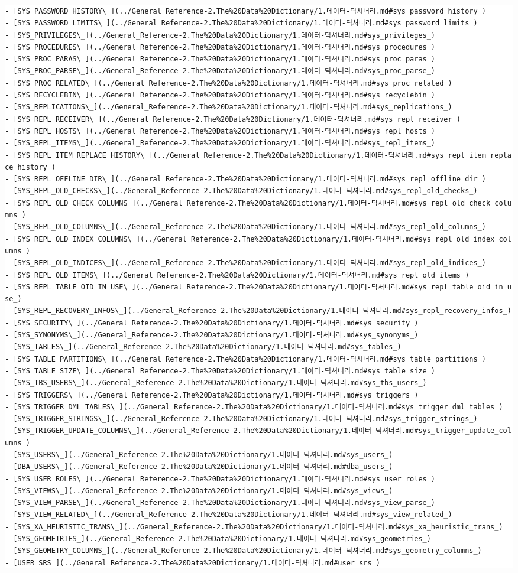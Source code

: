     - [SYS_PASSWORD_HISTORY\_](../General_Reference-2.The%20Data%20Dictionary/1.데이터-딕셔너리.md#sys_password_history_)
    - [SYS_PASSWORD_LIMITS\_](../General_Reference-2.The%20Data%20Dictionary/1.데이터-딕셔너리.md#sys_password_limits_)
    - [SYS_PRIVILEGES\_](../General_Reference-2.The%20Data%20Dictionary/1.데이터-딕셔너리.md#sys_privileges_)
    - [SYS_PROCEDURES\_](../General_Reference-2.The%20Data%20Dictionary/1.데이터-딕셔너리.md#sys_procedures_)
    - [SYS_PROC_PARAS\_](../General_Reference-2.The%20Data%20Dictionary/1.데이터-딕셔너리.md#sys_proc_paras_)
    - [SYS_PROC_PARSE\_](../General_Reference-2.The%20Data%20Dictionary/1.데이터-딕셔너리.md#sys_proc_parse_)
    - [SYS_PROC_RELATED\_](../General_Reference-2.The%20Data%20Dictionary/1.데이터-딕셔너리.md#sys_proc_related_)
    - [SYS_RECYCLEBIN\_](../General_Reference-2.The%20Data%20Dictionary/1.데이터-딕셔너리.md#sys_recyclebin_)
    - [SYS_REPLICATIONS\_](../General_Reference-2.The%20Data%20Dictionary/1.데이터-딕셔너리.md#sys_replications_)
    - [SYS_REPL_RECEIVER\_](../General_Reference-2.The%20Data%20Dictionary/1.데이터-딕셔너리.md#sys_repl_receiver_)
    - [SYS_REPL_HOSTS\_](../General_Reference-2.The%20Data%20Dictionary/1.데이터-딕셔너리.md#sys_repl_hosts_)
    - [SYS_REPL_ITEMS\_](../General_Reference-2.The%20Data%20Dictionary/1.데이터-딕셔너리.md#sys_repl_items_)
    - [SYS_REPL_ITEM_REPLACE_HISTORY\_](../General_Reference-2.The%20Data%20Dictionary/1.데이터-딕셔너리.md#sys_repl_item_replace_history_)
    - [SYS_REPL_OFFLINE_DIR\_](../General_Reference-2.The%20Data%20Dictionary/1.데이터-딕셔너리.md#sys_repl_offline_dir_)
    - [SYS_REPL_OLD_CHECKS\_](../General_Reference-2.The%20Data%20Dictionary/1.데이터-딕셔너리.md#sys_repl_old_checks_)
    - [SYS_REPL_OLD_CHECK_COLUMNS_](../General_Reference-2.The%20Data%20Dictionary/1.데이터-딕셔너리.md#sys_repl_old_check_columns_)
    - [SYS_REPL_OLD_COLUMNS\_](../General_Reference-2.The%20Data%20Dictionary/1.데이터-딕셔너리.md#sys_repl_old_columns_)
    - [SYS_REPL_OLD_INDEX_COLUMNS\_](../General_Reference-2.The%20Data%20Dictionary/1.데이터-딕셔너리.md#sys_repl_old_index_columns_)
    - [SYS_REPL_OLD_INDICES\_](../General_Reference-2.The%20Data%20Dictionary/1.데이터-딕셔너리.md#sys_repl_old_indices_)
    - [SYS_REPL_OLD_ITEMS\_](../General_Reference-2.The%20Data%20Dictionary/1.데이터-딕셔너리.md#sys_repl_old_items_)
    - [SYS_REPL_TABLE_OID_IN_USE\_](../General_Reference-2.The%20Data%20Dictionary/1.데이터-딕셔너리.md#sys_repl_table_oid_in_use_)
    - [SYS_REPL_RECOVERY_INFOS\_](../General_Reference-2.The%20Data%20Dictionary/1.데이터-딕셔너리.md#sys_repl_recovery_infos_)
    - [SYS_SECURITY\_](../General_Reference-2.The%20Data%20Dictionary/1.데이터-딕셔너리.md#sys_security_)
    - [SYS_SYNONYMS\_](../General_Reference-2.The%20Data%20Dictionary/1.데이터-딕셔너리.md#sys_synonyms_)
    - [SYS_TABLES\_](../General_Reference-2.The%20Data%20Dictionary/1.데이터-딕셔너리.md#sys_tables_)
    - [SYS_TABLE_PARTITIONS\_](../General_Reference-2.The%20Data%20Dictionary/1.데이터-딕셔너리.md#sys_table_partitions_)
    - [SYS_TABLE_SIZE\_](../General_Reference-2.The%20Data%20Dictionary/1.데이터-딕셔너리.md#sys_table_size_)
    - [SYS_TBS_USERS\_](../General_Reference-2.The%20Data%20Dictionary/1.데이터-딕셔너리.md#sys_tbs_users_)
    - [SYS_TRIGGERS\_](../General_Reference-2.The%20Data%20Dictionary/1.데이터-딕셔너리.md#sys_triggers_)
    - [SYS_TRIGGER_DML_TABLES\_](../General_Reference-2.The%20Data%20Dictionary/1.데이터-딕셔너리.md#sys_trigger_dml_tables_)
    - [SYS_TRIGGER_STRINGS\_](../General_Reference-2.The%20Data%20Dictionary/1.데이터-딕셔너리.md#sys_trigger_strings_)
    - [SYS_TRIGGER_UPDATE_COLUMNS\_](../General_Reference-2.The%20Data%20Dictionary/1.데이터-딕셔너리.md#sys_trigger_update_columns_)
    - [SYS_USERS\_](../General_Reference-2.The%20Data%20Dictionary/1.데이터-딕셔너리.md#sys_users_)
    - [DBA_USERS\_](../General_Reference-2.The%20Data%20Dictionary/1.데이터-딕셔너리.md#dba_users_)
    - [SYS_USER_ROLES\_](../General_Reference-2.The%20Data%20Dictionary/1.데이터-딕셔너리.md#sys_user_roles_)
    - [SYS_VIEWS\_](../General_Reference-2.The%20Data%20Dictionary/1.데이터-딕셔너리.md#sys_views_)
    - [SYS_VIEW_PARSE\_](../General_Reference-2.The%20Data%20Dictionary/1.데이터-딕셔너리.md#sys_view_parse_)
    - [SYS_VIEW_RELATED\_](../General_Reference-2.The%20Data%20Dictionary/1.데이터-딕셔너리.md#sys_view_related_)
    - [SYS_XA_HEURISTIC_TRANS\_](../General_Reference-2.The%20Data%20Dictionary/1.데이터-딕셔너리.md#sys_xa_heuristic_trans_)
    - [SYS_GEOMETRIES_](../General_Reference-2.The%20Data%20Dictionary/1.데이터-딕셔너리.md#sys_geometries_)
    - [SYS_GEOMETRY_COLUMNS_](../General_Reference-2.The%20Data%20Dictionary/1.데이터-딕셔너리.md#sys_geometry_columns_)
    - [USER_SRS_](../General_Reference-2.The%20Data%20Dictionary/1.데이터-딕셔너리.md#user_srs_)